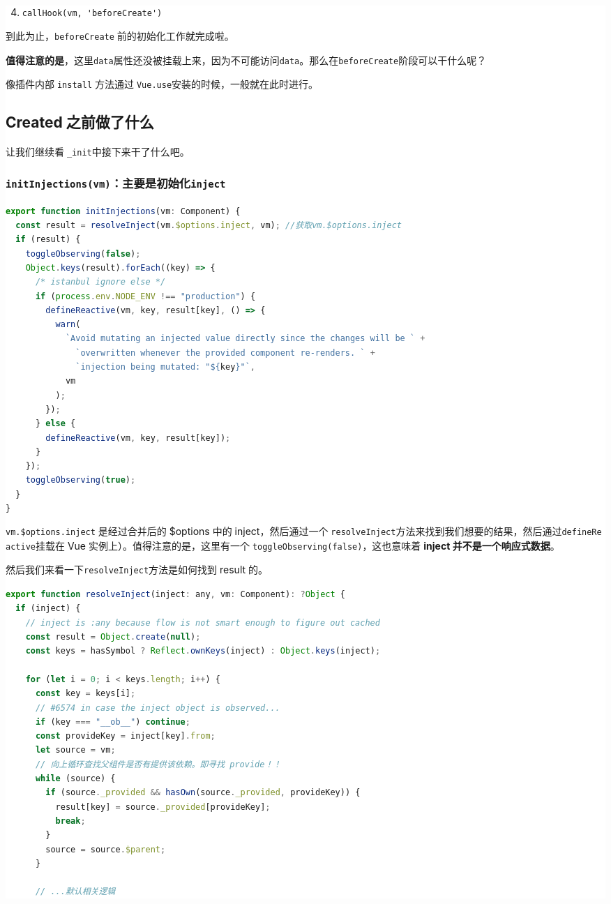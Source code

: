 4. `callHook(vm, 'beforeCreate')`

到此为止，`beforeCreate` 前的初始化工作就完成啦。

**值得注意的是**，这里`data`属性还没被挂载上来，因为不可能访问`data`。那么在`beforeCreate`阶段可以干什么呢？

像插件内部 `install` 方法通过 `Vue.use`安装的时候，一般就在此时进行。

## Created 之前做了什么

让我们继续看 `_init`中接下来干了什么吧。

### `initInjections(vm)`：主要是初始化`inject`

```js
export function initInjections(vm: Component) {
  const result = resolveInject(vm.$options.inject, vm); //获取vm.$options.inject
  if (result) {
    toggleObserving(false);
    Object.keys(result).forEach((key) => {
      /* istanbul ignore else */
      if (process.env.NODE_ENV !== "production") {
        defineReactive(vm, key, result[key], () => {
          warn(
            `Avoid mutating an injected value directly since the changes will be ` +
              `overwritten whenever the provided component re-renders. ` +
              `injection being mutated: "${key}"`,
            vm
          );
        });
      } else {
        defineReactive(vm, key, result[key]);
      }
    });
    toggleObserving(true);
  }
}
```

`vm.$options.inject` 是经过合并后的 $options 中的 inject，然后通过一个 `resolveInject`方法来找到我们想要的结果，然后通过`defineReactive`挂载在 Vue 实例上）。值得注意的是，这里有一个 `toggleObserving(false)`，这也意味着 **inject 并不是一个响应式数据**。

然后我们来看一下`resolveInject`方法是如何找到 result 的。

```js
export function resolveInject(inject: any, vm: Component): ?Object {
  if (inject) {
    // inject is :any because flow is not smart enough to figure out cached
    const result = Object.create(null);
    const keys = hasSymbol ? Reflect.ownKeys(inject) : Object.keys(inject);

    for (let i = 0; i < keys.length; i++) {
      const key = keys[i];
      // #6574 in case the inject object is observed...
      if (key === "__ob__") continue;
      const provideKey = inject[key].from;
      let source = vm;
      // 向上循环查找父组件是否有提供该依赖。即寻找 provide！！
      while (source) {
        if (source._provided && hasOwn(source._provided, provideKey)) {
          result[key] = source._provided[provideKey];
          break;
        }
        source = source.$parent;
      }

      // ...默认相关逻辑
```